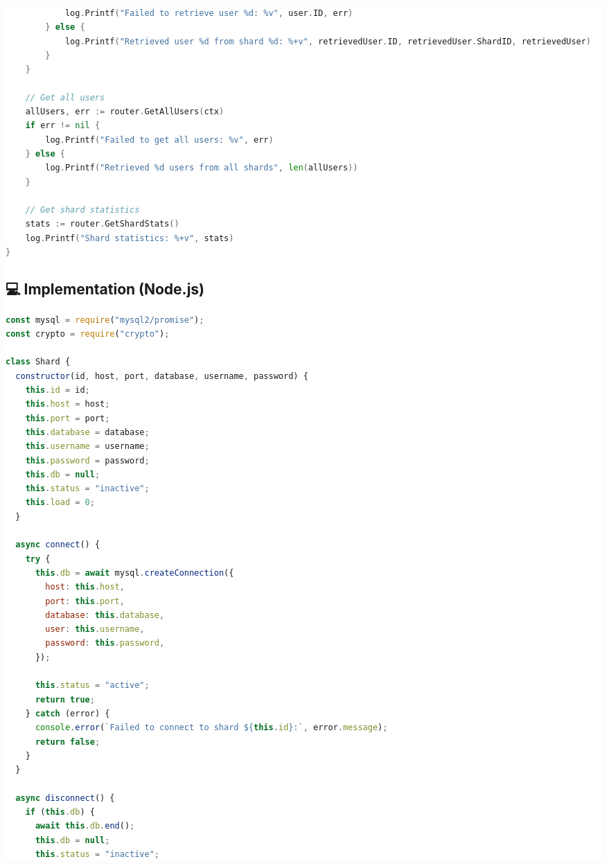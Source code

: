 ```go
            log.Printf("Failed to retrieve user %d: %v", user.ID, err)
        } else {
            log.Printf("Retrieved user %d from shard %d: %+v", retrievedUser.ID, retrievedUser.ShardID, retrievedUser)
        }
    }

    // Get all users
    allUsers, err := router.GetAllUsers(ctx)
    if err != nil {
        log.Printf("Failed to get all users: %v", err)
    } else {
        log.Printf("Retrieved %d users from all shards", len(allUsers))
    }

    // Get shard statistics
    stats := router.GetShardStats()
    log.Printf("Shard statistics: %+v", stats)
}
```

## 💻 **Implementation (Node.js)**

```javascript
const mysql = require("mysql2/promise");
const crypto = require("crypto");

class Shard {
  constructor(id, host, port, database, username, password) {
    this.id = id;
    this.host = host;
    this.port = port;
    this.database = database;
    this.username = username;
    this.password = password;
    this.db = null;
    this.status = "inactive";
    this.load = 0;
  }

  async connect() {
    try {
      this.db = await mysql.createConnection({
        host: this.host,
        port: this.port,
        database: this.database,
        user: this.username,
        password: this.password,
      });

      this.status = "active";
      return true;
    } catch (error) {
      console.error(`Failed to connect to shard ${this.id}:`, error.message);
      return false;
    }
  }

  async disconnect() {
    if (this.db) {
      await this.db.end();
      this.db = null;
      this.status = "inactive";
```
